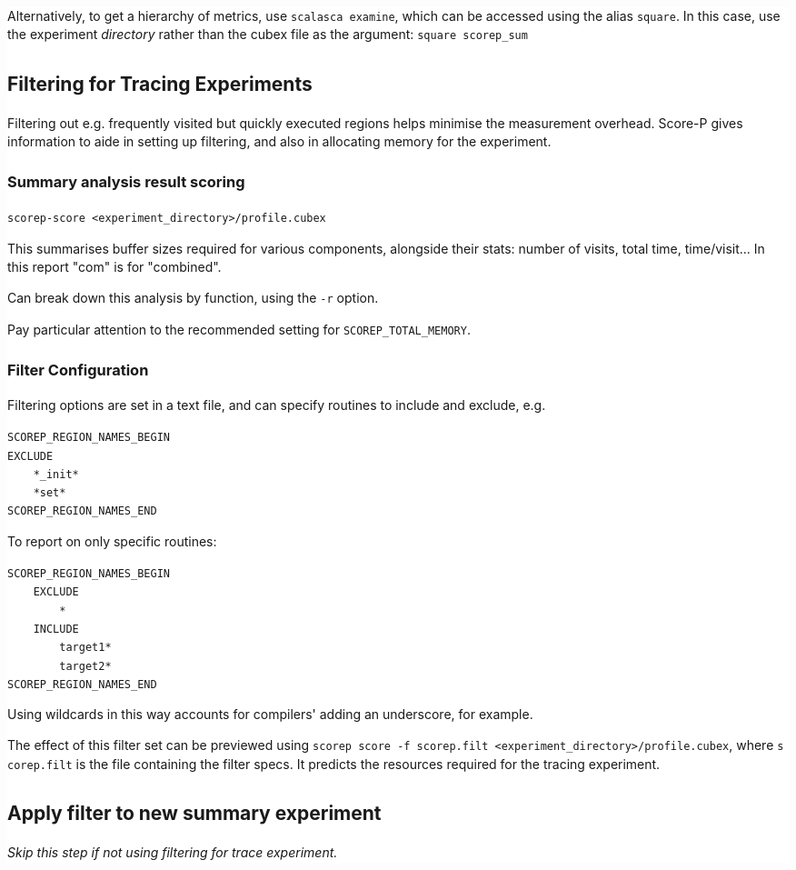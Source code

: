 Alternatively, to get a hierarchy of metrics, use `scalasca examine`, which can be accessed using the alias `square`. In this case, use the experiment *directory* rather than the cubex file as the argument:
`square scorep_sum`

## Filtering for Tracing Experiments

Filtering out e.g. frequently visited but quickly executed regions helps minimise the measurement overhead. Score-P gives information to aide in setting up filtering, and also in allocating memory for the experiment.

### Summary analysis result scoring

`scorep-score <experiment_directory>/profile.cubex`

This summarises buffer sizes required for various components, alongside their stats: number of visits, total time, time/visit...
In this report "com" is for "combined".

Can break down this analysis by function, using the `-r` option.

Pay particular attention to the recommended setting for `SCOREP_TOTAL_MEMORY`.

### Filter Configuration

Filtering options are set in a text file, and can specify routines to include and exclude, e.g.
``` scorep.filt
SCOREP_REGION_NAMES_BEGIN
EXCLUDE
    *_init*
    *set*
SCOREP_REGION_NAMES_END
```

To report on only specific routines:
```
SCOREP_REGION_NAMES_BEGIN
	EXCLUDE
		*
	INCLUDE
		target1*
		target2*
SCOREP_REGION_NAMES_END
```

Using wildcards in this way accounts for compilers' adding an underscore, for example.

The effect of this filter set can be previewed using `scorep score -f scorep.filt <experiment_directory>/profile.cubex`, where `scorep.filt` is the file containing the filter specs. It predicts the resources required for the tracing experiment.

## Apply filter to new summary experiment

*Skip this step if not using filtering for trace experiment.*
